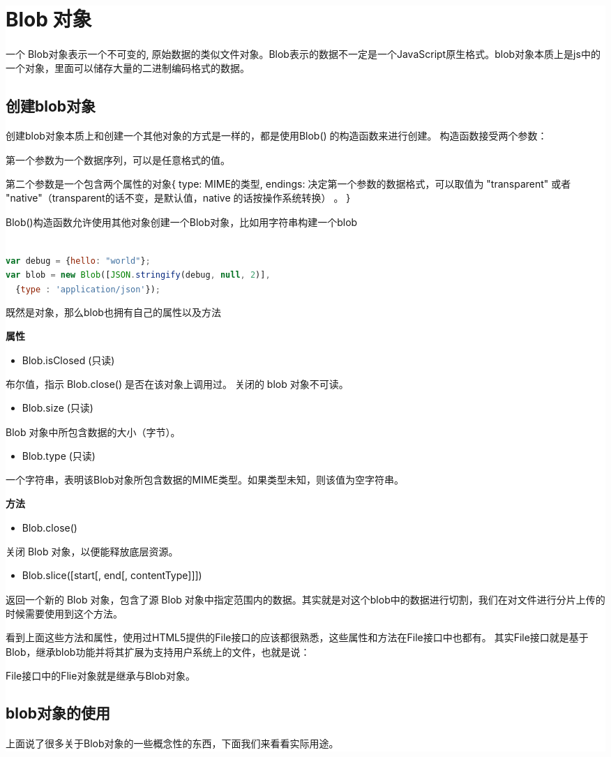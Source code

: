 # Blob 对象
一个 Blob对象表示一个不可变的, 原始数据的类似文件对象。Blob表示的数据不一定是一个JavaScript原生格式。blob对象本质上是js中的一个对象，里面可以储存大量的二进制编码格式的数据。

## 创建blob对象

创建blob对象本质上和创建一个其他对象的方式是一样的，都是使用Blob() 的构造函数来进行创建。 构造函数接受两个参数：

第一个参数为一个数据序列，可以是任意格式的值。

第二个参数是一个包含两个属性的对象{ type: MIME的类型, endings: 决定第一个参数的数据格式，可以取值为 "transparent" 或者 "native"（transparent的话不变，是默认值，native 的话按操作系统转换） 。 }

Blob()构造函数允许使用其他对象创建一个Blob对象，比如用字符串构建一个blob

```javascript

var debug = {hello: "world"};
var blob = new Blob([JSON.stringify(debug, null, 2)],
  {type : 'application/json'});

```

既然是对象，那么blob也拥有自己的属性以及方法

**属性**

- Blob.isClosed (只读)

布尔值，指示 Blob.close() 是否在该对象上调用过。 关闭的 blob 对象不可读。

- Blob.size (只读)

Blob 对象中所包含数据的大小（字节）。

- Blob.type (只读)

一个字符串，表明该Blob对象所包含数据的MIME类型。如果类型未知，则该值为空字符串。

**方法**

- Blob.close()

关闭 Blob 对象，以便能释放底层资源。

- Blob.slice([start[, end[, contentType]]])

返回一个新的 Blob 对象，包含了源 Blob 对象中指定范围内的数据。其实就是对这个blob中的数据进行切割，我们在对文件进行分片上传的时候需要使用到这个方法。

看到上面这些方法和属性，使用过HTML5提供的File接口的应该都很熟悉，这些属性和方法在File接口中也都有。 其实File接口就是基于Blob，继承blob功能并将其扩展为支持用户系统上的文件，也就是说：

File接口中的Flie对象就是继承与Blob对象。

## blob对象的使用

上面说了很多关于Blob对象的一些概念性的东西，下面我们来看看实际用途。

